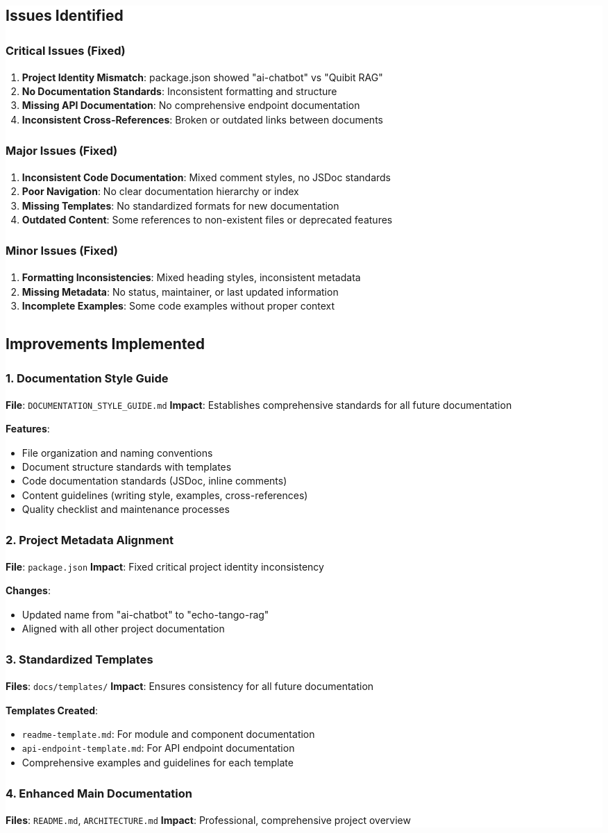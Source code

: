 ## Issues Identified

### Critical Issues (Fixed)
1. **Project Identity Mismatch**: package.json showed "ai-chatbot" vs "Quibit RAG"
2. **No Documentation Standards**: Inconsistent formatting and structure
3. **Missing API Documentation**: No comprehensive endpoint documentation
4. **Inconsistent Cross-References**: Broken or outdated links between documents

### Major Issues (Fixed)
1. **Inconsistent Code Documentation**: Mixed comment styles, no JSDoc standards
2. **Poor Navigation**: No clear documentation hierarchy or index
3. **Missing Templates**: No standardized formats for new documentation
4. **Outdated Content**: Some references to non-existent files or deprecated features

### Minor Issues (Fixed)
1. **Formatting Inconsistencies**: Mixed heading styles, inconsistent metadata
2. **Missing Metadata**: No status, maintainer, or last updated information
3. **Incomplete Examples**: Some code examples without proper context

## Improvements Implemented

### 1. Documentation Style Guide
**File**: `DOCUMENTATION_STYLE_GUIDE.md`
**Impact**: Establishes comprehensive standards for all future documentation

**Features**:
- File organization and naming conventions
- Document structure standards with templates
- Code documentation standards (JSDoc, inline comments)
- Content guidelines (writing style, examples, cross-references)
- Quality checklist and maintenance processes

### 2. Project Metadata Alignment
**File**: `package.json`
**Impact**: Fixed critical project identity inconsistency

**Changes**:
- Updated name from "ai-chatbot" to "echo-tango-rag"
- Aligned with all other project documentation

### 3. Standardized Templates
**Files**: `docs/templates/`
**Impact**: Ensures consistency for all future documentation

**Templates Created**:
- `readme-template.md`: For module and component documentation
- `api-endpoint-template.md`: For API endpoint documentation
- Comprehensive examples and guidelines for each template

### 4. Enhanced Main Documentation
**Files**: `README.md`, `ARCHITECTURE.md`
**Impact**: Professional, comprehensive project overview
